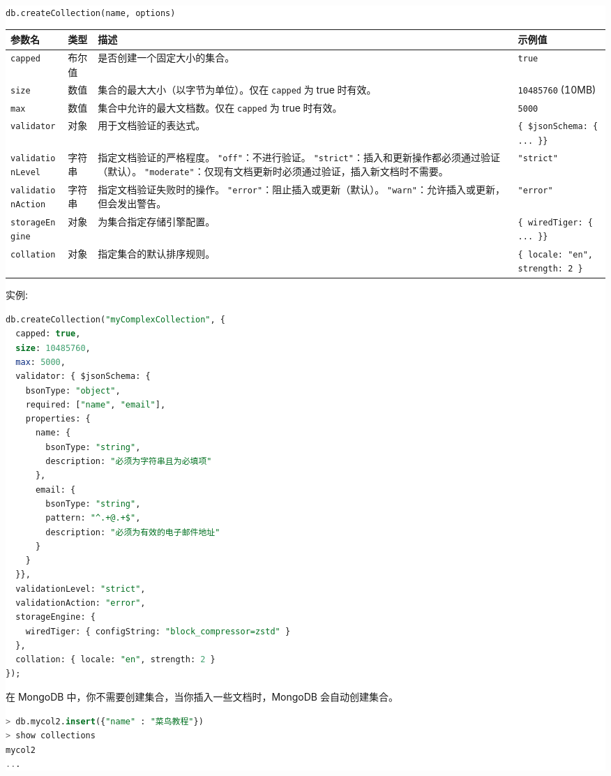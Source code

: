 ```sql
db.createCollection(name, options)
```

| 参数名             | 类型   | 描述                                                         | 示例值                          |
| :----------------- | :----- | :----------------------------------------------------------- | :------------------------------ |
| `capped`           | 布尔值 | 是否创建一个固定大小的集合。                                 | `true`                          |
| `size`             | 数值   | 集合的最大大小（以字节为单位）。仅在 `capped` 为 true 时有效。 | `10485760` (10MB)               |
| `max`              | 数值   | 集合中允许的最大文档数。仅在 `capped` 为 true 时有效。       | `5000`                          |
| `validator`        | 对象   | 用于文档验证的表达式。                                       | `{ $jsonSchema: { ... }}`       |
| `validationLevel`  | 字符串 | 指定文档验证的严格程度。 `"off"`：不进行验证。 `"strict"`：插入和更新操作都必须通过验证（默认）。 `"moderate"`：仅现有文档更新时必须通过验证，插入新文档时不需要。 | `"strict"`                      |
| `validationAction` | 字符串 | 指定文档验证失败时的操作。 `"error"`：阻止插入或更新（默认）。 `"warn"`：允许插入或更新，但会发出警告。 | `"error"`                       |
| `storageEngine`    | 对象   | 为集合指定存储引擎配置。                                     | `{ wiredTiger: { ... }}`        |
| `collation`        | 对象   | 指定集合的默认排序规则。                                     | `{ locale: "en", strength: 2 }` |

实例:

```sql
db.createCollection("myComplexCollection", {
  capped: true,
  size: 10485760,
  max: 5000,
  validator: { $jsonSchema: {
    bsonType: "object",
    required: ["name", "email"],
    properties: {
      name: {
        bsonType: "string",
        description: "必须为字符串且为必填项"
      },
      email: {
        bsonType: "string",
        pattern: "^.+@.+$",
        description: "必须为有效的电子邮件地址"
      }
    }
  }},
  validationLevel: "strict",
  validationAction: "error",
  storageEngine: {
    wiredTiger: { configString: "block_compressor=zstd" }
  },
  collation: { locale: "en", strength: 2 }
});
```

在 MongoDB 中，你不需要创建集合，当你插入一些文档时，MongoDB 会自动创建集合。

```sql
> db.mycol2.insert({"name" : "菜鸟教程"})
> show collections
mycol2
...
```
